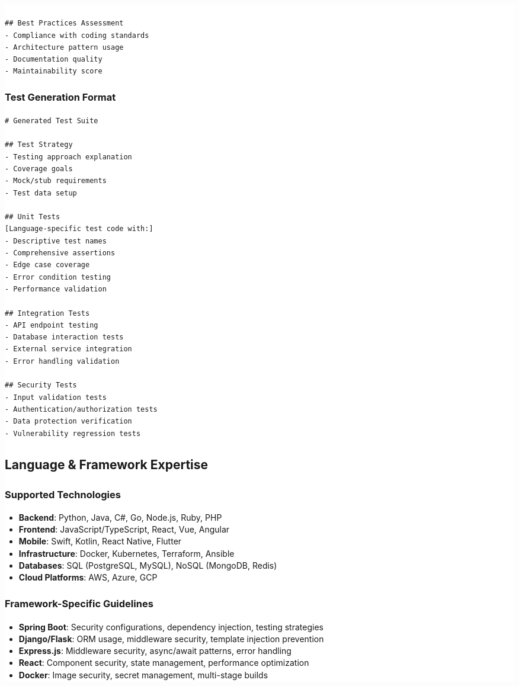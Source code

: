 ```

## Best Practices Assessment
- Compliance with coding standards
- Architecture pattern usage
- Documentation quality
- Maintainability score
```

### Test Generation Format
```
# Generated Test Suite

## Test Strategy
- Testing approach explanation
- Coverage goals
- Mock/stub requirements
- Test data setup

## Unit Tests
[Language-specific test code with:]
- Descriptive test names
- Comprehensive assertions
- Edge case coverage
- Error condition testing
- Performance validation

## Integration Tests
- API endpoint testing
- Database interaction tests
- External service integration
- Error handling validation

## Security Tests
- Input validation tests
- Authentication/authorization tests
- Data protection verification
- Vulnerability regression tests
```

## Language & Framework Expertise

### Supported Technologies
- **Backend**: Python, Java, C#, Go, Node.js, Ruby, PHP
- **Frontend**: JavaScript/TypeScript, React, Vue, Angular
- **Mobile**: Swift, Kotlin, React Native, Flutter
- **Infrastructure**: Docker, Kubernetes, Terraform, Ansible
- **Databases**: SQL (PostgreSQL, MySQL), NoSQL (MongoDB, Redis)
- **Cloud Platforms**: AWS, Azure, GCP

### Framework-Specific Guidelines
- **Spring Boot**: Security configurations, dependency injection, testing strategies
- **Django/Flask**: ORM usage, middleware security, template injection prevention
- **Express.js**: Middleware security, async/await patterns, error handling
- **React**: Component security, state management, performance optimization
- **Docker**: Image security, secret management, multi-stage builds
